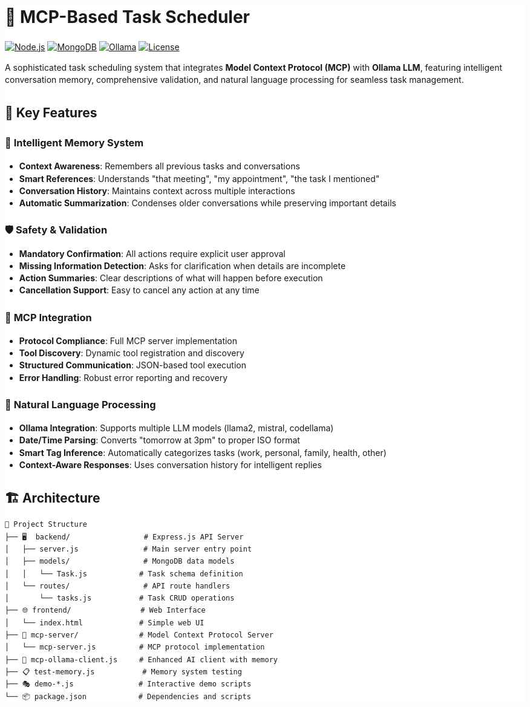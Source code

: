 # 🤖 MCP-Based Task Scheduler

[![Node.js](https://img.shields.io/badge/Node.js-v20+-green.svg)](https://nodejs.org/)
[![MongoDB](https://img.shields.io/badge/MongoDB-v7+-blue.svg)](https://www.mongodb.com/)
[![Ollama](https://img.shields.io/badge/Ollama-Compatible-orange.svg)](https://ollama.ai/)
[![License](https://img.shields.io/badge/License-MIT-yellow.svg)](LICENSE)

A sophisticated task scheduling system that integrates **Model Context Protocol (MCP)** with **Ollama LLM**, featuring intelligent conversation memory, comprehensive validation, and natural language processing for seamless task management.

## 🌟 Key Features

### 🧠 **Intelligent Memory System**

- **Context Awareness**: Remembers all previous tasks and conversations
- **Smart References**: Understands "that meeting", "my appointment", "the task I mentioned"
- **Conversation History**: Maintains context across multiple interactions
- **Automatic Summarization**: Condenses older conversations while preserving important details

### 🛡️ **Safety & Validation**

- **Mandatory Confirmation**: All actions require explicit user approval
- **Missing Information Detection**: Asks for clarification when details are incomplete
- **Action Summaries**: Clear descriptions of what will happen before execution
- **Cancellation Support**: Easy to cancel any action at any time

### 🔌 **MCP Integration**

- **Protocol Compliance**: Full MCP server implementation
- **Tool Discovery**: Dynamic tool registration and discovery
- **Structured Communication**: JSON-based tool execution
- **Error Handling**: Robust error reporting and recovery

### 🎯 **Natural Language Processing**

- **Ollama Integration**: Supports multiple LLM models (llama2, mistral, codellama)
- **Date/Time Parsing**: Converts "tomorrow at 3pm" to proper ISO format
- **Smart Tag Inference**: Automatically categorizes tasks (work, personal, family, health, other)
- **Context-Aware Responses**: Uses conversation history for intelligent replies

## 🏗️ Architecture

```
📁 Project Structure
├── 🖥️  backend/                 # Express.js API Server
│   ├── server.js               # Main server entry point
│   ├── models/                 # MongoDB data models
│   │   └── Task.js            # Task schema definition
│   └── routes/                 # API route handlers
│       └── tasks.js           # Task CRUD operations
├── 🌐 frontend/                # Web Interface
│   └── index.html             # Simple web UI
├── 🔌 mcp-server/              # Model Context Protocol Server
│   └── mcp-server.js          # MCP protocol implementation
├── 🤖 mcp-ollama-client.js     # Enhanced AI client with memory
├── 📋 test-memory.js           # Memory system testing
├── 🎭 demo-*.js               # Interactive demo scripts
└── 📦 package.json            # Dependencies and scripts
```
